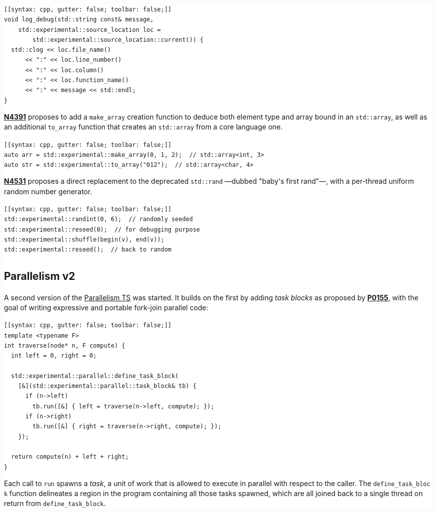     [[syntax: cpp, gutter: false; toolbar: false;]]
    void log_debug(std::string const& message,
        std::experimental::source_location loc =
            std::experimental::source_location::current()) {
      std::clog << loc.file_name()
          << ":" << loc.line_number()
          << ":" << loc.column()
          << ":" << loc.function_name()
          << ":" << message << std::endl;
    }

[**N4391**](http://www.open-std.org/jtc1/sc22/wg21/docs/papers/2015/n4391.html "make_array, revision 4") proposes to add a `make_array` creation function to deduce both element type and array bound in an `std::array`, as well as an additional `to_array` function that creates an `std::array` from a core language one.

    [[syntax: cpp, gutter: false; toolbar: false;]]
    auto arr = std::experimental::make_array(0, 1, 2);  // std::array<int, 3>
    auto str = std::experimental::to_array("012");  // std::array<char, 4>

[**N4531**](http://www.open-std.org/jtc1/sc22/wg21/docs/papers/2015/n4531.html "std::rand replacement, revision 3") proposes a direct replacement to the deprecated `std::rand` &mdash;dubbed "baby's first rand"&mdash;, with a per-thread uniform random number generator.

    [[syntax: cpp, gutter: false; toolbar: false;]]
    std::experimental::randint(0, 6);  // randomly seeded
    std::experimental::reseed(0);  // for debugging purpose
    std::experimental::shuffle(begin(v), end(v));
    std::experimental::reseed();  // back to random

## Parallelism v2

A second version of the [Parallelism TS](http://talesofcpp.fusionfenix.com/post-19/interlude#parallelism "Parallelism - Interlude 2014 - Tales of C++") was started. It builds on the first by adding _task blocks_ as proposed by [**P0155**](http://www.open-std.org/jtc1/sc22/wg21/docs/papers/2015/p0155r0.pdf "Task Block R5"), with the goal of writing expressive and portable fork-join parallel code:

    [[syntax: cpp, gutter: false; toolbar: false;]]
    template <typename F>
    int traverse(node* n, F compute) {
      int left = 0, right = 0;

      std::experimental::parallel::define_task_block(
        [&](std::experimental::parallel::task_block& tb) {
          if (n->left)
            tb.run([&] { left = traverse(n->left, compute); });
          if (n->right)
            tb.run([&] { right = traverse(n->right, compute); });
        });

      return compute(n) + left + right;
    }

Each call to `run` spawns a _task_, a unit of work that is allowed to execute in parallel with respect to the caller. The `define_task_block` function delineates a region in the program containing all those tasks spawned, which are all joined back to a single thread on return from `define_task_block`.


[d1]: http://nibbleblog.com/ "Nibbleblog"
[d2]: http://daringfireball.net/projects/markdown/ "Markdown"
[d3]: http://alexgorbatchev.com/SyntaxHighlighter/ "Syntax Highlighter"